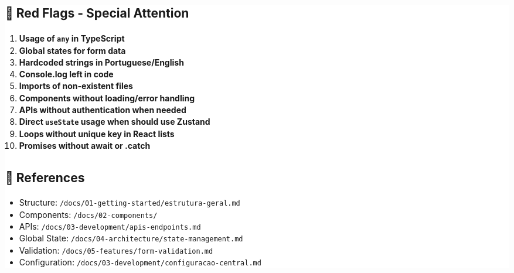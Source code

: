 ## 🚨 Red Flags - Special Attention

1. **Usage of `any` in TypeScript**
2. **Global states for form data**
3. **Hardcoded strings in Portuguese/English**
4. **Console.log left in code**
5. **Imports of non-existent files**
6. **Components without loading/error handling**
7. **APIs without authentication when needed**
8. **Direct `useState` usage when should use Zustand**
9. **Loops without unique key in React lists**
10. **Promises without await or .catch**

## 🔗 References

- Structure: `/docs/01-getting-started/estrutura-geral.md`
- Components: `/docs/02-components/`
- APIs: `/docs/03-development/apis-endpoints.md`
- Global State: `/docs/04-architecture/state-management.md`
- Validation: `/docs/05-features/form-validation.md`
- Configuration: `/docs/03-development/configuracao-central.md`
